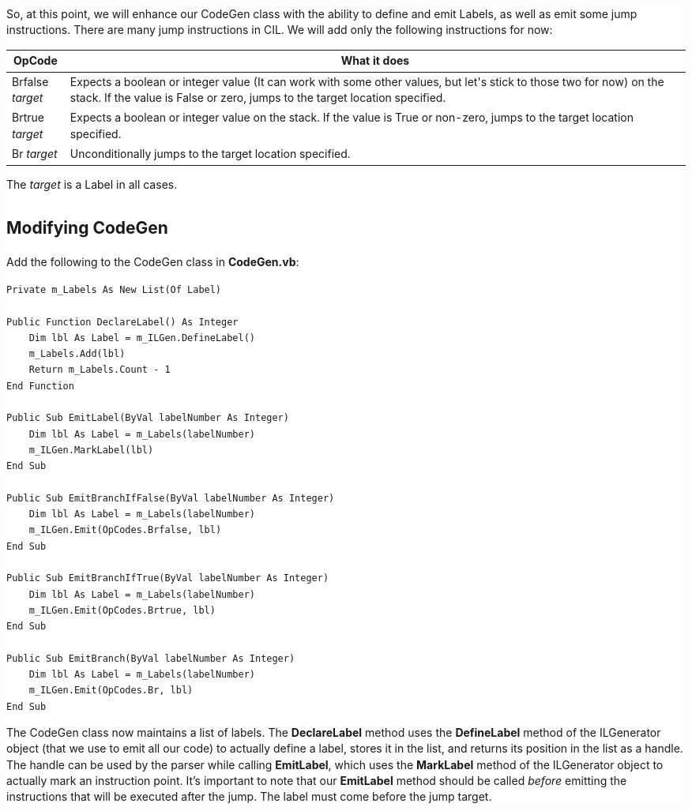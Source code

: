 So, at this point, we will enhance our CodeGen class with the ability to define and emit Labels, as well as emit some jump instructions. There are many jump instructions in CIL.  We will add only the following instructions for now:

|OpCode|What it does|
|---|---|
|Brfalse _target_|Expects a boolean or integer value (It can work with some other values, but let's stick to those two for now) on the stack. If the value is False or zero, jumps to the target location specified.|
|Brtrue _target_|Expects a boolean or integer value on the stack. If the value is True or non-zero, jumps to the target location specified.|
|Br _target_|Unconditionally jumps to the target location specified.|

The _target_ is a Label in all cases.

## Modifying CodeGen

Add the following to the CodeGen class in **CodeGen.vb**:

```vbnet
Private m_Labels As New List(Of Label)

Public Function DeclareLabel() As Integer
	Dim lbl As Label = m_ILGen.DefineLabel()
	m_Labels.Add(lbl)
    Return m_Labels.Count - 1
End Function

Public Sub EmitLabel(ByVal labelNumber As Integer)
	Dim lbl As Label = m_Labels(labelNumber)
	m_ILGen.MarkLabel(lbl)
End Sub

Public Sub EmitBranchIfFalse(ByVal labelNumber As Integer)
	Dim lbl As Label = m_Labels(labelNumber)
	m_ILGen.Emit(OpCodes.Brfalse, lbl)
End Sub

Public Sub EmitBranchIfTrue(ByVal labelNumber As Integer)
	Dim lbl As Label = m_Labels(labelNumber)
	m_ILGen.Emit(OpCodes.Brtrue, lbl)
End Sub

Public Sub EmitBranch(ByVal labelNumber As Integer)
	Dim lbl As Label = m_Labels(labelNumber)
	m_ILGen.Emit(OpCodes.Br, lbl)
End Sub
```

The CodeGen class now maintains a list of labels. The **DeclareLabel** method uses the **DefineLabel**
method of the ILGenerator object (that we use to emit all our code) to actually define a label, stores it in the list, and returns its position in the list as a handle. The handle can be used by the parser while calling **EmitLabel**, which uses the **MarkLabel** method of the ILGenerator object to actually mark an instruction point. It’s important to note that our **EmitLabel** method should be called _before_ emitting the instructions that will be executed after the jump. The label must come before the jump target.
